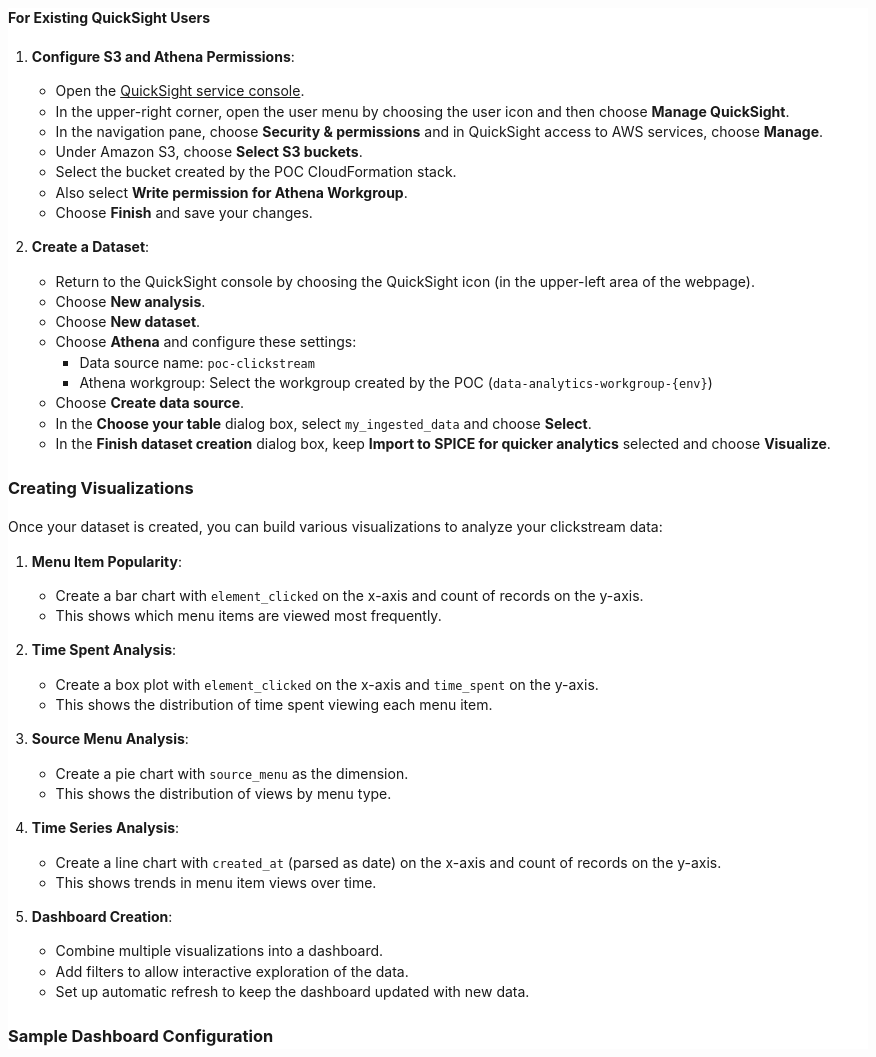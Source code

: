 #### For Existing QuickSight Users

1. **Configure S3 and Athena Permissions**:
   - Open the [QuickSight service console](https://quicksight.aws.amazon.com/).
   - In the upper-right corner, open the user menu by choosing the user icon and then choose **Manage QuickSight**.
   - In the navigation pane, choose **Security & permissions** and in QuickSight access to AWS services, choose **Manage**.
   - Under Amazon S3, choose **Select S3 buckets**.
   - Select the bucket created by the POC CloudFormation stack.
   - Also select **Write permission for Athena Workgroup**.
   - Choose **Finish** and save your changes.

2. **Create a Dataset**:
   - Return to the QuickSight console by choosing the QuickSight icon (in the upper-left area of the webpage).
   - Choose **New analysis**.
   - Choose **New dataset**.
   - Choose **Athena** and configure these settings:
     - Data source name: `poc-clickstream`
     - Athena workgroup: Select the workgroup created by the POC (`data-analytics-workgroup-{env}`)
   - Choose **Create data source**.
   - In the **Choose your table** dialog box, select `my_ingested_data` and choose **Select**.
   - In the **Finish dataset creation** dialog box, keep **Import to SPICE for quicker analytics** selected and choose **Visualize**.

### Creating Visualizations

Once your dataset is created, you can build various visualizations to analyze your clickstream data:

1. **Menu Item Popularity**:
   - Create a bar chart with `element_clicked` on the x-axis and count of records on the y-axis.
   - This shows which menu items are viewed most frequently.

2. **Time Spent Analysis**:
   - Create a box plot with `element_clicked` on the x-axis and `time_spent` on the y-axis.
   - This shows the distribution of time spent viewing each menu item.

3. **Source Menu Analysis**:
   - Create a pie chart with `source_menu` as the dimension.
   - This shows the distribution of views by menu type.

4. **Time Series Analysis**:
   - Create a line chart with `created_at` (parsed as date) on the x-axis and count of records on the y-axis.
   - This shows trends in menu item views over time.

5. **Dashboard Creation**:
   - Combine multiple visualizations into a dashboard.
   - Add filters to allow interactive exploration of the data.
   - Set up automatic refresh to keep the dashboard updated with new data.

### Sample Dashboard Configuration
